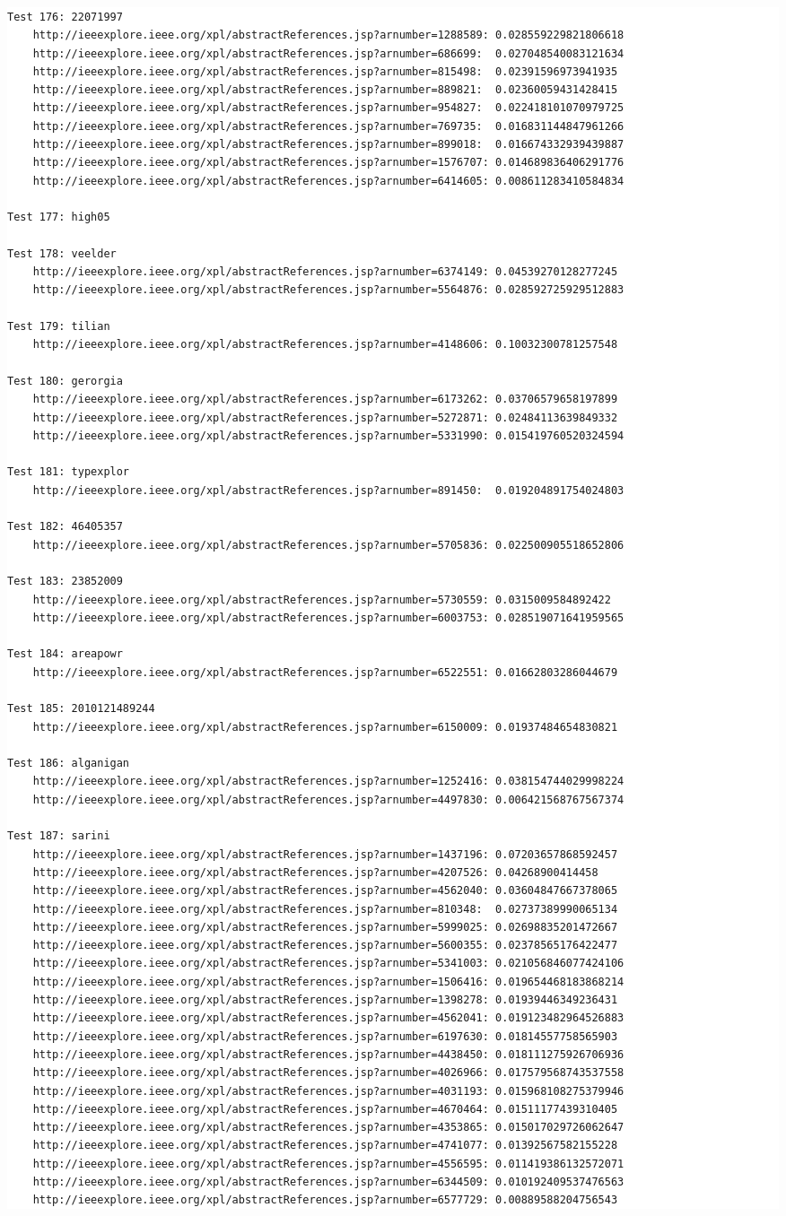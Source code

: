 	Test 176: 22071997
		http://ieeexplore.ieee.org/xpl/abstractReferences.jsp?arnumber=1288589:	0.028559229821806618
		http://ieeexplore.ieee.org/xpl/abstractReferences.jsp?arnumber=686699:	0.027048540083121634
		http://ieeexplore.ieee.org/xpl/abstractReferences.jsp?arnumber=815498:	0.02391596973941935
		http://ieeexplore.ieee.org/xpl/abstractReferences.jsp?arnumber=889821:	0.02360059431428415
		http://ieeexplore.ieee.org/xpl/abstractReferences.jsp?arnumber=954827:	0.022418101070979725
		http://ieeexplore.ieee.org/xpl/abstractReferences.jsp?arnumber=769735:	0.016831144847961266
		http://ieeexplore.ieee.org/xpl/abstractReferences.jsp?arnumber=899018:	0.016674332939439887
		http://ieeexplore.ieee.org/xpl/abstractReferences.jsp?arnumber=1576707:	0.014689836406291776
		http://ieeexplore.ieee.org/xpl/abstractReferences.jsp?arnumber=6414605:	0.008611283410584834

	Test 177: high05

	Test 178: veelder
		http://ieeexplore.ieee.org/xpl/abstractReferences.jsp?arnumber=6374149:	0.04539270128277245
		http://ieeexplore.ieee.org/xpl/abstractReferences.jsp?arnumber=5564876:	0.028592725929512883

	Test 179: tilian
		http://ieeexplore.ieee.org/xpl/abstractReferences.jsp?arnumber=4148606:	0.10032300781257548

	Test 180: gerorgia
		http://ieeexplore.ieee.org/xpl/abstractReferences.jsp?arnumber=6173262:	0.03706579658197899
		http://ieeexplore.ieee.org/xpl/abstractReferences.jsp?arnumber=5272871:	0.02484113639849332
		http://ieeexplore.ieee.org/xpl/abstractReferences.jsp?arnumber=5331990:	0.015419760520324594

	Test 181: typexplor
		http://ieeexplore.ieee.org/xpl/abstractReferences.jsp?arnumber=891450:	0.019204891754024803

	Test 182: 46405357
		http://ieeexplore.ieee.org/xpl/abstractReferences.jsp?arnumber=5705836:	0.022500905518652806

	Test 183: 23852009
		http://ieeexplore.ieee.org/xpl/abstractReferences.jsp?arnumber=5730559:	0.0315009584892422
		http://ieeexplore.ieee.org/xpl/abstractReferences.jsp?arnumber=6003753:	0.028519071641959565

	Test 184: areapowr
		http://ieeexplore.ieee.org/xpl/abstractReferences.jsp?arnumber=6522551:	0.01662803286044679

	Test 185: 2010121489244
		http://ieeexplore.ieee.org/xpl/abstractReferences.jsp?arnumber=6150009:	0.01937484654830821

	Test 186: alganigan
		http://ieeexplore.ieee.org/xpl/abstractReferences.jsp?arnumber=1252416:	0.038154744029998224
		http://ieeexplore.ieee.org/xpl/abstractReferences.jsp?arnumber=4497830:	0.006421568767567374

	Test 187: sarini
		http://ieeexplore.ieee.org/xpl/abstractReferences.jsp?arnumber=1437196:	0.07203657868592457
		http://ieeexplore.ieee.org/xpl/abstractReferences.jsp?arnumber=4207526:	0.04268900414458
		http://ieeexplore.ieee.org/xpl/abstractReferences.jsp?arnumber=4562040:	0.03604847667378065
		http://ieeexplore.ieee.org/xpl/abstractReferences.jsp?arnumber=810348:	0.02737389990065134
		http://ieeexplore.ieee.org/xpl/abstractReferences.jsp?arnumber=5999025:	0.02698835201472667
		http://ieeexplore.ieee.org/xpl/abstractReferences.jsp?arnumber=5600355:	0.02378565176422477
		http://ieeexplore.ieee.org/xpl/abstractReferences.jsp?arnumber=5341003:	0.021056846077424106
		http://ieeexplore.ieee.org/xpl/abstractReferences.jsp?arnumber=1506416:	0.019654468183868214
		http://ieeexplore.ieee.org/xpl/abstractReferences.jsp?arnumber=1398278:	0.01939446349236431
		http://ieeexplore.ieee.org/xpl/abstractReferences.jsp?arnumber=4562041:	0.019123482964526883
		http://ieeexplore.ieee.org/xpl/abstractReferences.jsp?arnumber=6197630:	0.01814557758565903
		http://ieeexplore.ieee.org/xpl/abstractReferences.jsp?arnumber=4438450:	0.018111275926706936
		http://ieeexplore.ieee.org/xpl/abstractReferences.jsp?arnumber=4026966:	0.017579568743537558
		http://ieeexplore.ieee.org/xpl/abstractReferences.jsp?arnumber=4031193:	0.015968108275379946
		http://ieeexplore.ieee.org/xpl/abstractReferences.jsp?arnumber=4670464:	0.01511177439310405
		http://ieeexplore.ieee.org/xpl/abstractReferences.jsp?arnumber=4353865:	0.015017029726062647
		http://ieeexplore.ieee.org/xpl/abstractReferences.jsp?arnumber=4741077:	0.01392567582155228
		http://ieeexplore.ieee.org/xpl/abstractReferences.jsp?arnumber=4556595:	0.011419386132572071
		http://ieeexplore.ieee.org/xpl/abstractReferences.jsp?arnumber=6344509:	0.010192409537476563
		http://ieeexplore.ieee.org/xpl/abstractReferences.jsp?arnumber=6577729:	0.00889588204756543
